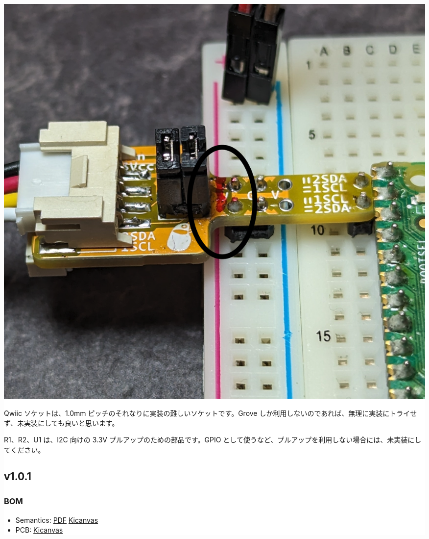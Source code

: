![](./doc2_power_pin_marker.png)

Qwiic ソケットは、1.0mm ピッチのそれなりに実装の難しいソケットです。Grove しか利用しないのであれば、無理に実装にトライせず、未実装にしても良いと思います。

R1、R2、U1 は、I2C 向けの 3.3V プルアップのための部品です。GPIO として使うなど、プルアップを利用しない場合には、未実装にしてください。

## v1.0.1

### BOM

- Semantics: [PDF](./grove_qwiic_breadboard_bridge-v1.0.1-semantics.pdf) [Kicanvas](https://kicanvas.org/?github=https%3A%2F%2Fgithub.com%2F74th%2F74th-open-source-hardware-projects%2Fblob%2Fmain%2Fgrove_qwiic_breadboard_bridge%2Fgrove_qwiic_breadboard_bridge.kicad_sch)
- PCB: [Kicanvas](https://kicanvas.org/?github=https%3A%2F%2Fgithub.com%2F74th%2F74th-open-source-hardware-projects%2Fblob%2Fmain%2Fgrove_qwiic_breadboard_bridge%2Fgrove_qwiic_breadboard_bridge.kicad_pcb)
